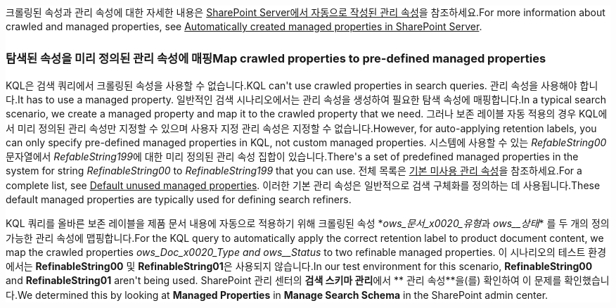 <span data-ttu-id="91da9-223">크롤링된 속성과 관리 속성에 대한 자세한 내용은 [SharePoint Server에서 자동으로 작성된 관리 속성](https://docs.microsoft.com/sharepoint/technical-reference/automatically-created-managed-properties-in-sharepoint)을 참조하세요.</span><span class="sxs-lookup"><span data-stu-id="91da9-223">For more information about crawled and managed properties, see [Automatically created managed properties in SharePoint Server](https://docs.microsoft.com/sharepoint/technical-reference/automatically-created-managed-properties-in-sharepoint).</span></span>

### <a name="map-crawled-properties-to-pre-defined-managed-properties"></a><span data-ttu-id="91da9-224">탐색된 속성을 미리 정의된 관리 속성에 매핑</span><span class="sxs-lookup"><span data-stu-id="91da9-224">Map crawled properties to pre-defined managed properties</span></span>

<span data-ttu-id="91da9-225">KQL은 검색 쿼리에서 크롤링된 속성을 사용할 수 없습니다.</span><span class="sxs-lookup"><span data-stu-id="91da9-225">KQL can't use crawled properties in search queries.</span></span> <span data-ttu-id="91da9-226">관리 속성을 사용해야 합니다.</span><span class="sxs-lookup"><span data-stu-id="91da9-226">It has to use a managed property.</span></span> <span data-ttu-id="91da9-227">일반적인 검색 시나리오에서는 관리 속성을 생성하여 필요한 탐색 속성에 매핑합니다.</span><span class="sxs-lookup"><span data-stu-id="91da9-227">In a typical search scenario, we create a managed property and map it to the crawled property that we need.</span></span> <span data-ttu-id="91da9-228">그러나 보존 레이블 자동 적용의 경우 KQL에서 미리 정의된 관리 속성만 지정할 수 있으며 사용자 지정 관리 속성은 지정할 수 없습니다.</span><span class="sxs-lookup"><span data-stu-id="91da9-228">However, for auto-applying retention labels, you can only specify pre-defined managed properties in KQL, not custom managed properties.</span></span> <span data-ttu-id="91da9-229">시스템에 사용할 수 있는 *RefableString00* 문자열에서 *RefableString199*에 대한 미리 정의된 관리 속성 집합이 있습니다.</span><span class="sxs-lookup"><span data-stu-id="91da9-229">There's a set of predefined managed properties in the system for string *RefinableString00* to *RefinableString199* that you can use.</span></span> <span data-ttu-id="91da9-230">전체 목록은 [기본 미사용 관리 속성](https://docs.microsoft.com/sharepoint/manage-search-schema#default-unused-managed-properties)을 참조하세요.</span><span class="sxs-lookup"><span data-stu-id="91da9-230">For a complete list, see [Default unused managed properties](https://docs.microsoft.com/sharepoint/manage-search-schema#default-unused-managed-properties).</span></span> <span data-ttu-id="91da9-231">이러한 기본 관리 속성은 일반적으로 검색 구체화를 정의하는 데 사용됩니다.</span><span class="sxs-lookup"><span data-stu-id="91da9-231">These default managed properties are typically used for defining search refiners.</span></span>

<span data-ttu-id="91da9-232">KQL 쿼리를 올바른 보존 레이블을 제품 문서 내용에 자동으로 적용하기 위해 크롤링된 속성 \**ows\_문서\_x0020\_유형*과 *ows\_\_상태*\* 를 두 개의 정의 가능한 관리 속성에 맵핑합니다.</span><span class="sxs-lookup"><span data-stu-id="91da9-232">For the KQL query to automatically apply the correct retention label to product document content, we map the crawled properties **ows\_Doc\_x0020\_Type* and *ows\_\_Status** to two refinable managed properties.</span></span> <span data-ttu-id="91da9-233">이 시나리오의 테스트 환경에서는 **RefinableString00** 및 **RefinableString01**은 사용되지 않습니다.</span><span class="sxs-lookup"><span data-stu-id="91da9-233">In our test environment for this scenario, **RefinableString00** and **RefinableString01** aren't being used.</span></span> <span data-ttu-id="91da9-234">SharePoint 관리 센터의 **검색 스키마 관리**에서 \*\* 관리 속성\*\*을(를) 확인하여 이 문제를 확인했습니다.</span><span class="sxs-lookup"><span data-stu-id="91da9-234">We determined this by looking at **Managed Properties** in **Manage Search Schema** in the SharePoint admin center.</span></span>
